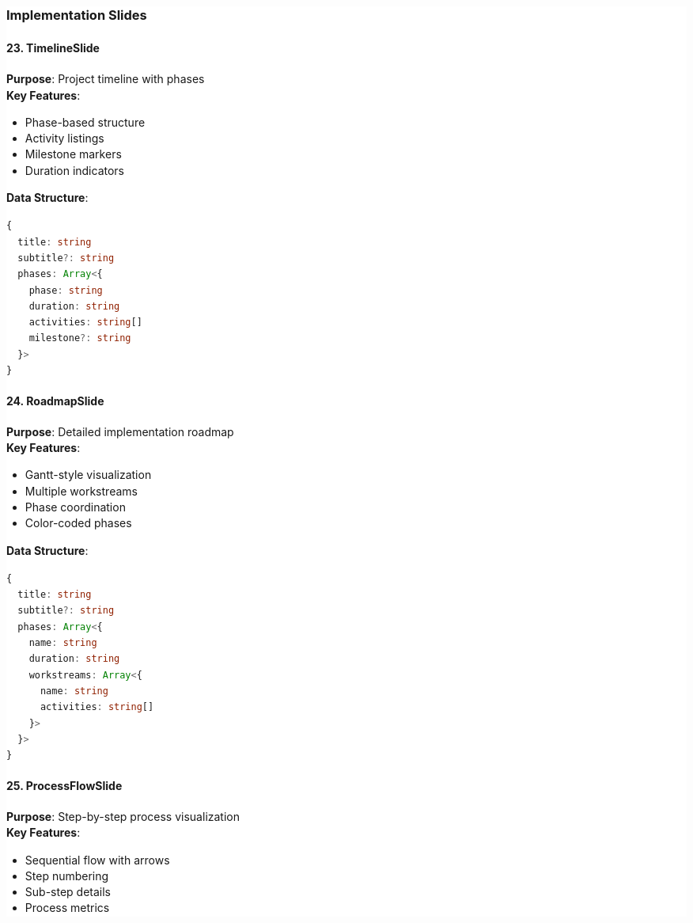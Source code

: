 ### Implementation Slides

#### 23. TimelineSlide
**Purpose**: Project timeline with phases  
**Key Features**:
- Phase-based structure
- Activity listings
- Milestone markers
- Duration indicators

**Data Structure**:
```typescript
{
  title: string
  subtitle?: string
  phases: Array<{
    phase: string
    duration: string
    activities: string[]
    milestone?: string
  }>
}
```

#### 24. RoadmapSlide
**Purpose**: Detailed implementation roadmap  
**Key Features**:
- Gantt-style visualization
- Multiple workstreams
- Phase coordination
- Color-coded phases

**Data Structure**:
```typescript
{
  title: string
  subtitle?: string
  phases: Array<{
    name: string
    duration: string
    workstreams: Array<{
      name: string
      activities: string[]
    }>
  }>
}
```

#### 25. ProcessFlowSlide
**Purpose**: Step-by-step process visualization  
**Key Features**:
- Sequential flow with arrows
- Step numbering
- Sub-step details
- Process metrics
